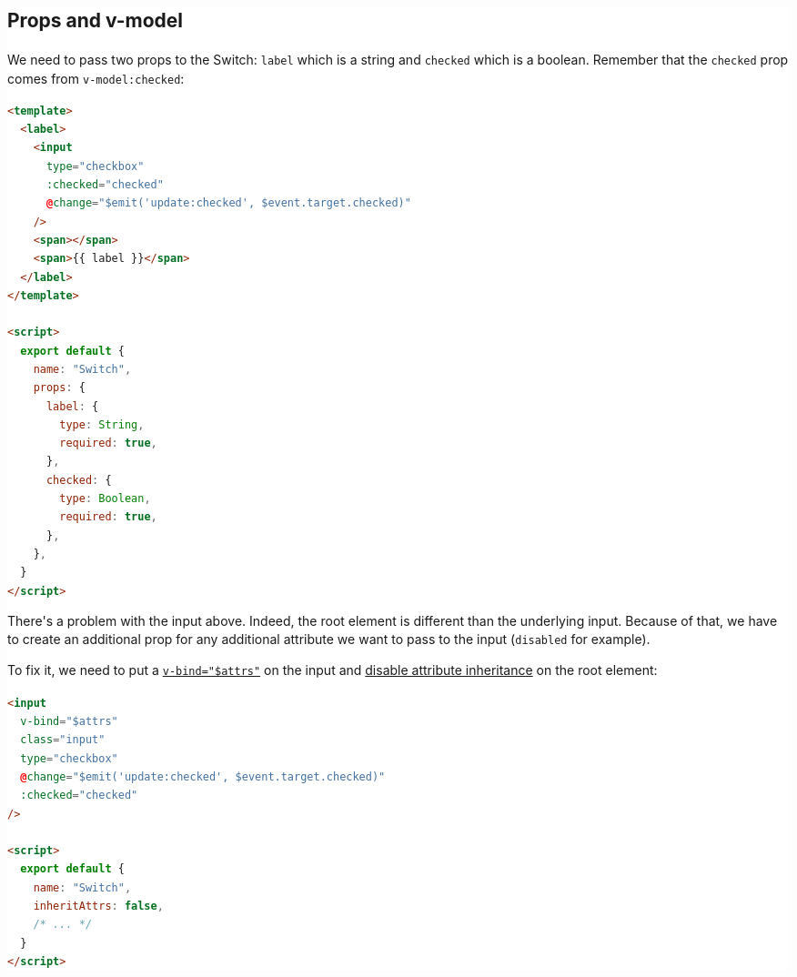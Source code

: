 ## Props and v-model

We need to pass two props to the Switch: `label` which is a string and `checked` which is a boolean. Remember that the `checked` prop comes from `v-model:checked`:

```html
<template>
  <label>
    <input
      type="checkbox"
      :checked="checked"
      @change="$emit('update:checked', $event.target.checked)"
    />
    <span></span>
    <span>{{ label }}</span>
  </label>
</template>

<script>
  export default {
    name: "Switch",
    props: {
      label: {
        type: String,
        required: true,
      },
      checked: {
        type: Boolean,
        required: true,
      },
    },
  }
</script>
```

There's a problem with the input above. Indeed, the root element is different than the underlying input. Because of that, we have to create an additional prop for any additional attribute we want to pass to the input (`disabled` for example).

To fix it, we need to put a [`v-bind="$attrs"`](https://v3.vuejs.org/api/instance-properties.html#attrs) on the input and [disable attribute inheritance](https://v3.vuejs.org/guide/component-attrs.html#disabling-attribute-inheritance) on the root element:

```html
<input
  v-bind="$attrs"
  class="input"
  type="checkbox"
  @change="$emit('update:checked', $event.target.checked)"
  :checked="checked"
/>

<script>
  export default {
    name: "Switch",
    inheritAttrs: false,
    /* ... */
  }
</script>
```
